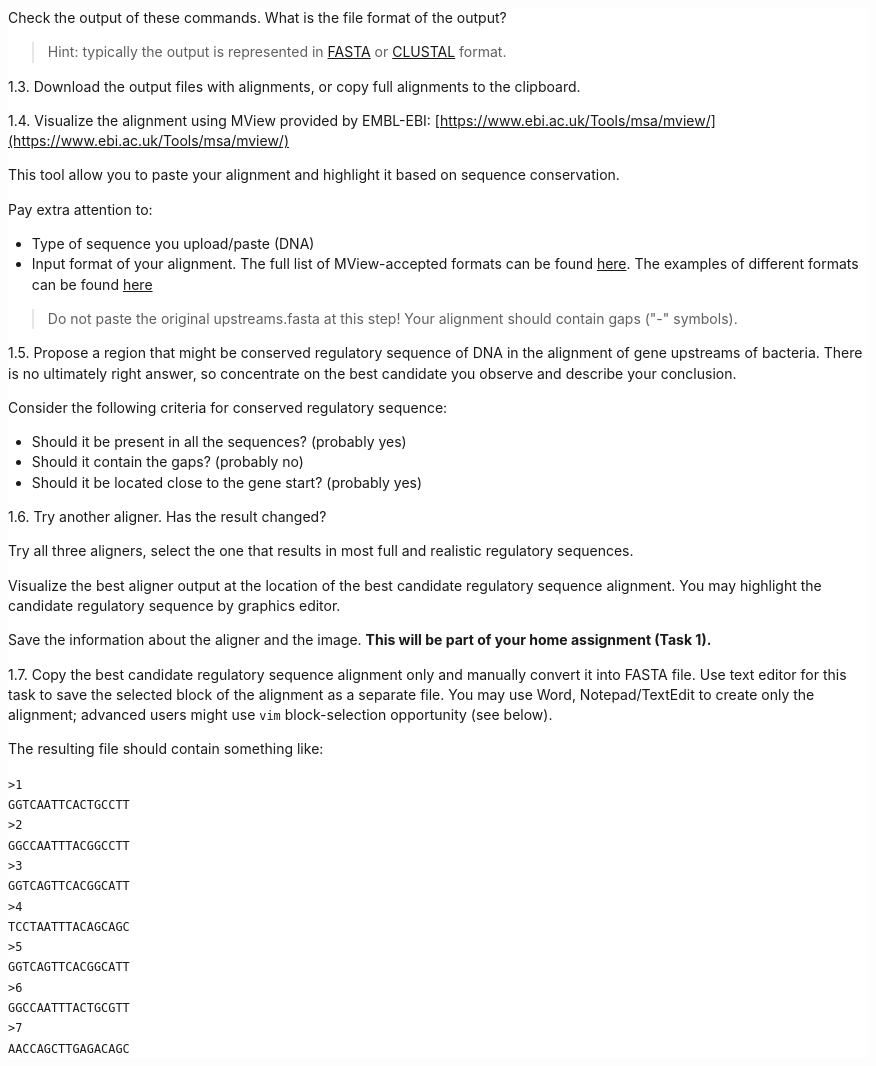 Check the output of these commands. What is the file format of the output? 

> Hint: typically the output is represented in [FASTA](https://blast.ncbi.nlm.nih.gov/Blast.cgi?CMD=Web&PAGE_TYPE=BlastDocs&DOC_TYPE=BlastHelp) 
>or [CLUSTAL](http://scikit-bio.org/docs/0.2.1/generated/skbio.io.clustal.html#:~:text=Format%20Specification,in%20the%20alignment%20%5BR152%5D.) format. 

1.3. Download the output files with alignments, or copy full alignments to the clipboard. 

1.4. Visualize the alignment using MView provided by EMBL-EBI: [https://www.ebi.ac.uk/Tools/msa/mview/](https://www.ebi.ac.uk/Tools/msa/mview/)

This tool allow you to paste your alignment and highlight it based on sequence conservation. 

Pay extra attention to: 
- Type of sequence you upload/paste (DNA)
- Input format of your alignment. The full list of MView-accepted formats can be found [here](https://www.ebi.ac.uk/seqdb/confluence/display/JDSAT/MView+Help+and+Documentation#MViewHelpandDocumentation-informat). 
The examples of different formats can be found [here](https://www.hiv.lanl.gov/content/sequence/HelpDocs/SEQsamples.html)

> Do not paste the original upstreams.fasta at this step! Your alignment should contain gaps ("-" symbols). 

1.5. Propose a region that might be conserved regulatory sequence of DNA in the alignment of gene upstreams of bacteria. 
There is no ultimately right answer, so concentrate on the best candidate you observe and describe your conclusion. 

Consider the following criteria for conserved regulatory sequence: 
- Should it be present in all the sequences? (probably yes)
- Should it contain the gaps? (probably no)
- Should it be located close to the gene start? (probably yes)

1.6. Try another aligner. Has the result changed? 

Try all three aligners, select the one that results in most full and realistic regulatory sequences. 

Visualize the best aligner output at the location of the best candidate regulatory sequence alignment. 
You may highlight the candidate regulatory sequence by graphics editor.

Save the information about the aligner and the image. **This will be part of your home assignment (Task 1).**

1.7. Copy the best candidate regulatory sequence alignment only and manually convert it into FASTA file. 
Use text editor for this task to save the selected block of the alignment as a separate file. 
You may use Word, Notepad/TextEdit to create only the alignment; 
advanced users might use `vim` block-selection opportunity (see below). 

The resulting file should contain something like:

```
>1
GGTCAATTCACTGCCTT
>2
GGCCAATTTACGGCCTT
>3
GGTCAGTTCACGGCATT
>4
TCCTAATTTACAGCAGC
>5
GGTCAGTTCACGGCATT
>6
GGCCAATTTACTGCGTT
>7
AACCAGCTTGAGACAGC
```